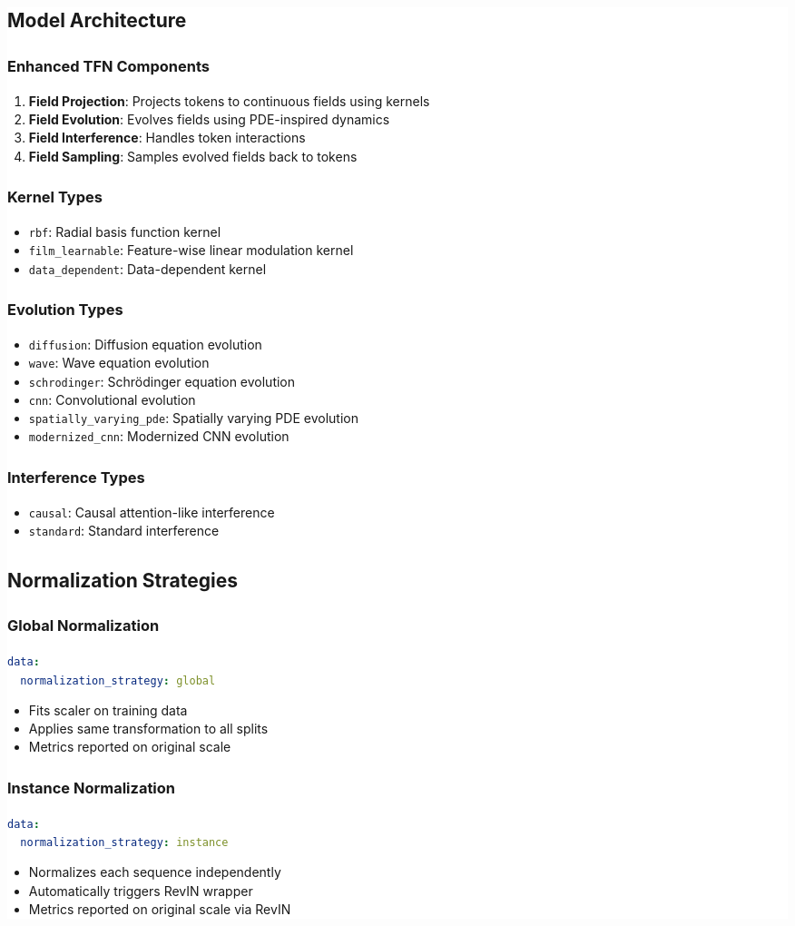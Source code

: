 ## Model Architecture

### Enhanced TFN Components

1. **Field Projection**: Projects tokens to continuous fields using kernels
2. **Field Evolution**: Evolves fields using PDE-inspired dynamics
3. **Field Interference**: Handles token interactions
4. **Field Sampling**: Samples evolved fields back to tokens

### Kernel Types

- `rbf`: Radial basis function kernel
- `film_learnable`: Feature-wise linear modulation kernel
- `data_dependent`: Data-dependent kernel

### Evolution Types

- `diffusion`: Diffusion equation evolution
- `wave`: Wave equation evolution
- `schrodinger`: Schrödinger equation evolution
- `cnn`: Convolutional evolution
- `spatially_varying_pde`: Spatially varying PDE evolution
- `modernized_cnn`: Modernized CNN evolution

### Interference Types

- `causal`: Causal attention-like interference
- `standard`: Standard interference

## Normalization Strategies

### Global Normalization

```yaml
data:
  normalization_strategy: global
```

- Fits scaler on training data
- Applies same transformation to all splits
- Metrics reported on original scale

### Instance Normalization

```yaml
data:
  normalization_strategy: instance
```

- Normalizes each sequence independently
- Automatically triggers RevIN wrapper
- Metrics reported on original scale via RevIN
